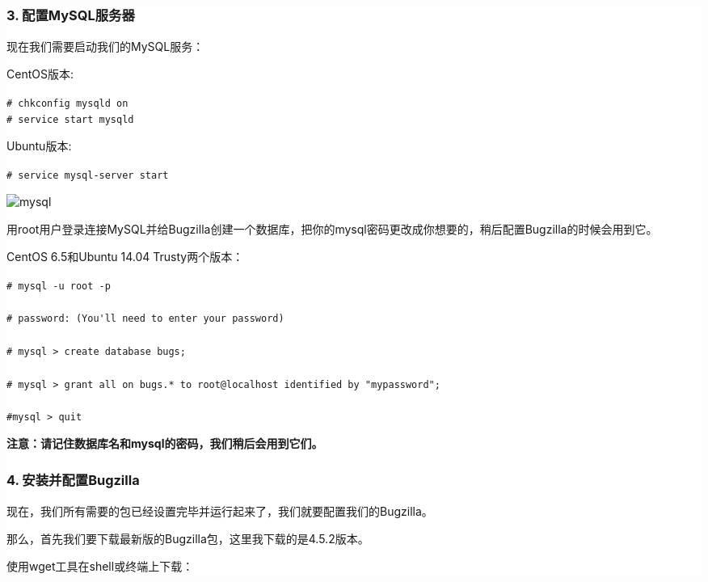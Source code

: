 ### 3. 配置MySQL服务器


现在我们需要启动我们的MySQL服务：


CentOS版本:



```
# chkconfig mysqld on
# service start mysqld

```

Ubuntu版本:



```
# service mysql-server start

```

![mysql](/Asserts/Images/album/201501/15/224649z4e4tqirzdrzdttr.png)


用root用户登录连接MySQL并给Bugzilla创建一个数据库，把你的mysql密码更改成你想要的，稍后配置Bugzilla的时候会用到它。


CentOS 6.5和Ubuntu 14.04 Trusty两个版本：



```
# mysql -u root -p

# password: (You'll need to enter your password)

# mysql > create database bugs;

# mysql > grant all on bugs.* to root@localhost identified by "mypassword";

#mysql > quit

```

**注意：请记住数据库名和mysql的密码，我们稍后会用到它们。**


### 4. 安装并配置Bugzilla


现在，我们所有需要的包已经设置完毕并运行起来了，我们就要配置我们的Bugzilla。


那么，首先我们要下载最新版的Bugzilla包，这里我下载的是4.5.2版本。


使用wget工具在shell或终端上下载：


